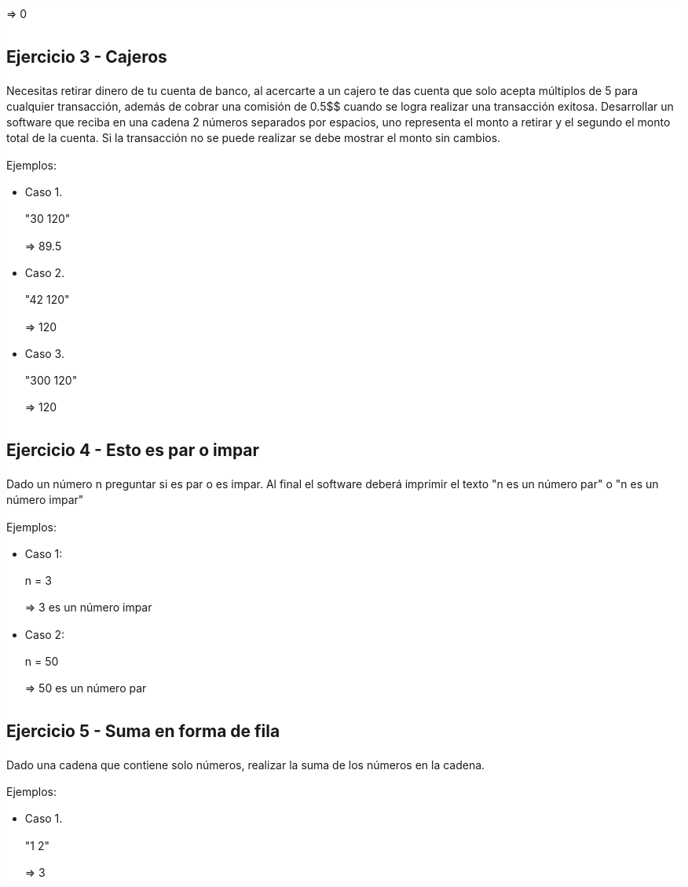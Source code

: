   => 0

## Ejercicio 3 - Cajeros

Necesitas retirar dinero de tu cuenta de banco, al acercarte a un cajero te das cuenta que solo acepta múltiplos de 5 para cualquier transacción, además de cobrar una comisión de 0.5$$ cuando se logra realizar una transacción exitosa. Desarrollar un software que reciba en una cadena 2 números separados por espacios, uno representa el monto a retirar y el segundo el monto total de la cuenta. Si la transacción no se puede realizar se debe mostrar el monto sin cambios.

Ejemplos:

- Caso 1.
  
  "30 120"
  
  => 89.5

- Caso 2.
  
  "42 120"
  
  => 120

- Caso 3.
  
  "300 120"
  
  => 120

## Ejercicio 4 - Esto es par o impar

Dado un número n preguntar si es par o es impar.  Al final el software deberá imprimir el texto "n es un número par" o "n es un número impar"

Ejemplos:

- Caso 1:
  
  n = 3
  
  => 3 es un número impar

- Caso 2:
  
  n = 50
  
  => 50 es un número par

## Ejercicio 5 - Suma en forma de fila

Dado una cadena que contiene solo números, realizar la suma de los números en la cadena.

Ejemplos:

- Caso 1.
  
  "1 2"
  
  => 3
